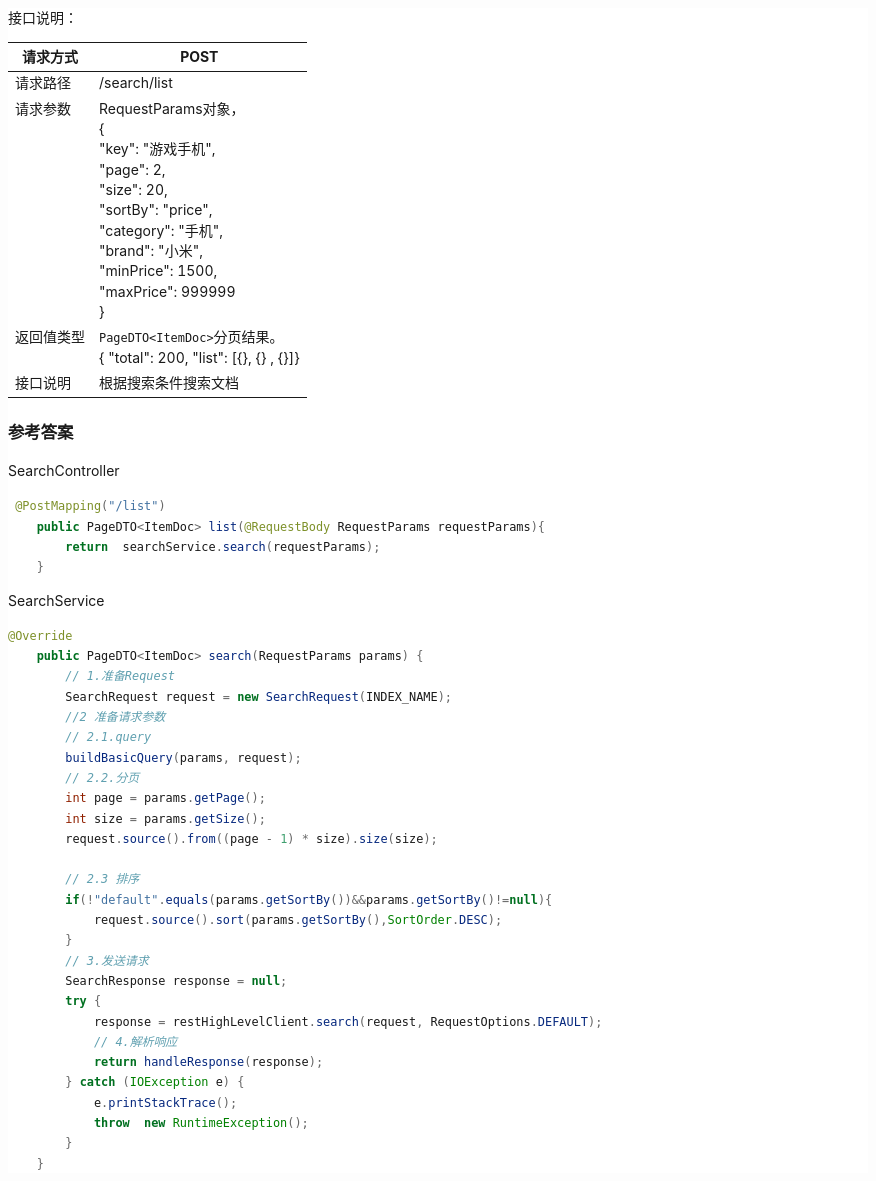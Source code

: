 

接口说明：

| 请求方式   | POST                                                         |
| ---------- | ------------------------------------------------------------ |
| 请求路径   | /search/list                                                 |
| 请求参数   | RequestParams对象，<br/>{<br/>  "key": "游戏手机",<br/>  "page": 2,<br/>  "size": 20,<br/>  "sortBy": "price",<br/>  "category": "手机",<br/>  "brand": "小米",<br/>  "minPrice": 1500,<br/>  "maxPrice": 999999<br/>} |
| 返回值类型 | `PageDTO<ItemDoc>`分页结果。<br/>{ "total": 200, "list": [{}, {} , {}]} |
| 接口说明   | 根据搜索条件搜索文档                                         |

### 参考答案

SearchController

```java
 @PostMapping("/list")
    public PageDTO<ItemDoc> list(@RequestBody RequestParams requestParams){
        return  searchService.search(requestParams);
    }
```

SearchService

```java
@Override
    public PageDTO<ItemDoc> search(RequestParams params) {
        // 1.准备Request
        SearchRequest request = new SearchRequest(INDEX_NAME);
        //2 准备请求参数
        // 2.1.query
        buildBasicQuery(params, request);
        // 2.2.分页
        int page = params.getPage();
        int size = params.getSize();
        request.source().from((page - 1) * size).size(size);

        // 2.3 排序
        if(!"default".equals(params.getSortBy())&&params.getSortBy()!=null){
            request.source().sort(params.getSortBy(),SortOrder.DESC);
        }
        // 3.发送请求
        SearchResponse response = null;
        try {
            response = restHighLevelClient.search(request, RequestOptions.DEFAULT);
            // 4.解析响应
            return handleResponse(response);
        } catch (IOException e) {
            e.printStackTrace();
            throw  new RuntimeException();
        }
    }
```
